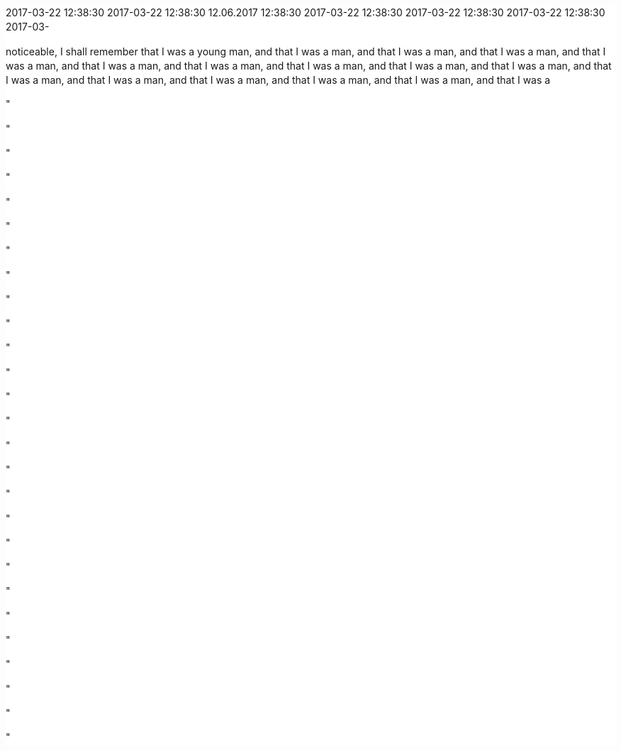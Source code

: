 2017-03-22 12:38:30 2017-03-22 12:38:30 12.06.2017 12:38:30 2017-03-22 12:38:30 2017-03-22 12:38:30 2017-03-22 12:38:30 2017-03-


noticeable, I shall remember that I was a young man, and that I was 
a man, and that I was a man, and that I was a man, and that I was a 
man, and that I was a man, and that I was a man, and that I was a 
man, and that I was a man, and that I was a man, and that I was a 
man, and that I was a man, and that I was a man, and that I was a 
man, and that I was a man, and that I was a


"

"

"

"

"

"

"

"

"

"

"

"

"

"

"

"

"

"

"

"

"

"

"

"

"

"

"
